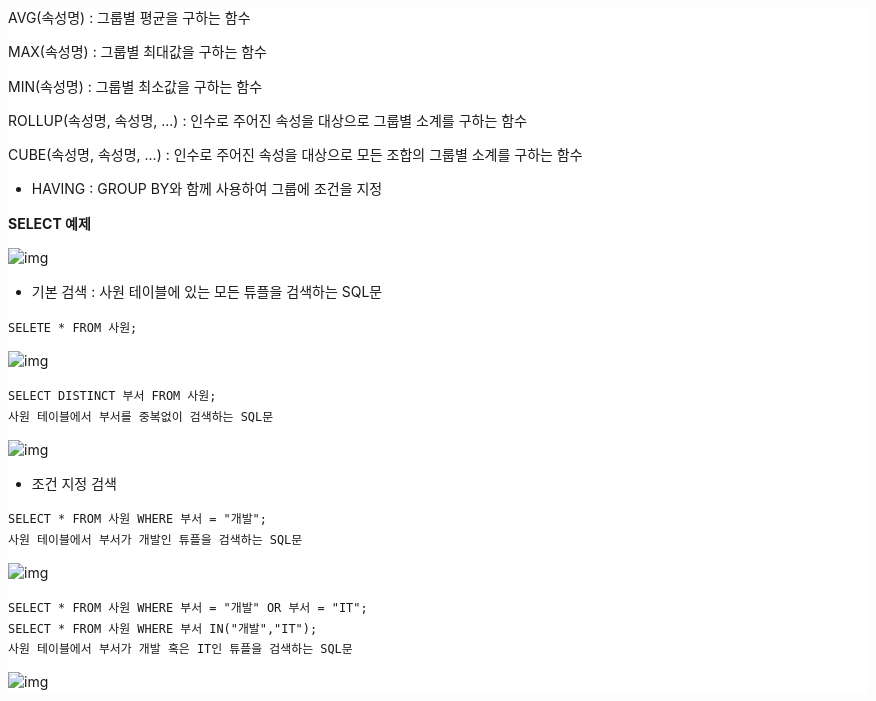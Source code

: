   AVG(속성명) : 그룹별 평균을 구하는 함수

  MAX(속성명) : 그룹별 최대값을 구하는 함수

  MIN(속성명) : 그룹별 최소값을 구하는 함수

  ROLLUP(속성명, 속성명, ...) : 인수로 주어진 속성을 대상으로 그룹별 소계를 구하는 함수

  CUBE(속성명, 속성명, ...) : 인수로 주어진 속성을 대상으로 모든 조합의 그룹별 소계를 구하는 함수

  

*  HAVING : GROUP BY와 함께 사용하여 그룹에 조건을 지정

 

**SELECT 예제**

![img](https://k.kakaocdn.net/dn/1E1NK/btqCcBRRfmo/XD0DZV4tJEJVgBy8ACxF8K/img.png)



*  기본 검색 : 사원 테이블에 있는 모든 튜플을 검색하는 SQL문


```
SELETE * FROM 사원;
```



![img](https://k.kakaocdn.net/dn/bLSbZ6/btqCcVvR4ry/7HeIVmgUxEjkvy9I92v481/img.png)

```
SELECT DISTINCT 부서 FROM 사원;
사원 테이블에서 부서를 중복없이 검색하는 SQL문
```



![img](https://k.kakaocdn.net/dn/bG0ynK/btqCcCiZufW/JqyR0s4W9K7jAZgrGjeTY1/img.png)



*  조건 지정 검색


```
SELECT * FROM 사원 WHERE 부서 = "개발";
사원 테이블에서 부서가 개발인 튜플을 검색하는 SQL문
```



![img](https://k.kakaocdn.net/dn/PsTAx/btqCevJZ4p1/UYkBUTlWWRAfIIflVRg8Sk/img.png)

```
SELECT * FROM 사원 WHERE 부서 = "개발" OR 부서 = "IT";
SELECT * FROM 사원 WHERE 부서 IN("개발","IT");
사원 테이블에서 부서가 개발 혹은 IT인 튜플을 검색하는 SQL문
```



![img](https://k.kakaocdn.net/dn/bS079d/btqCcBYKMA5/8Ze1MmcXQhKKuriZYoZEQ0/img.png)
